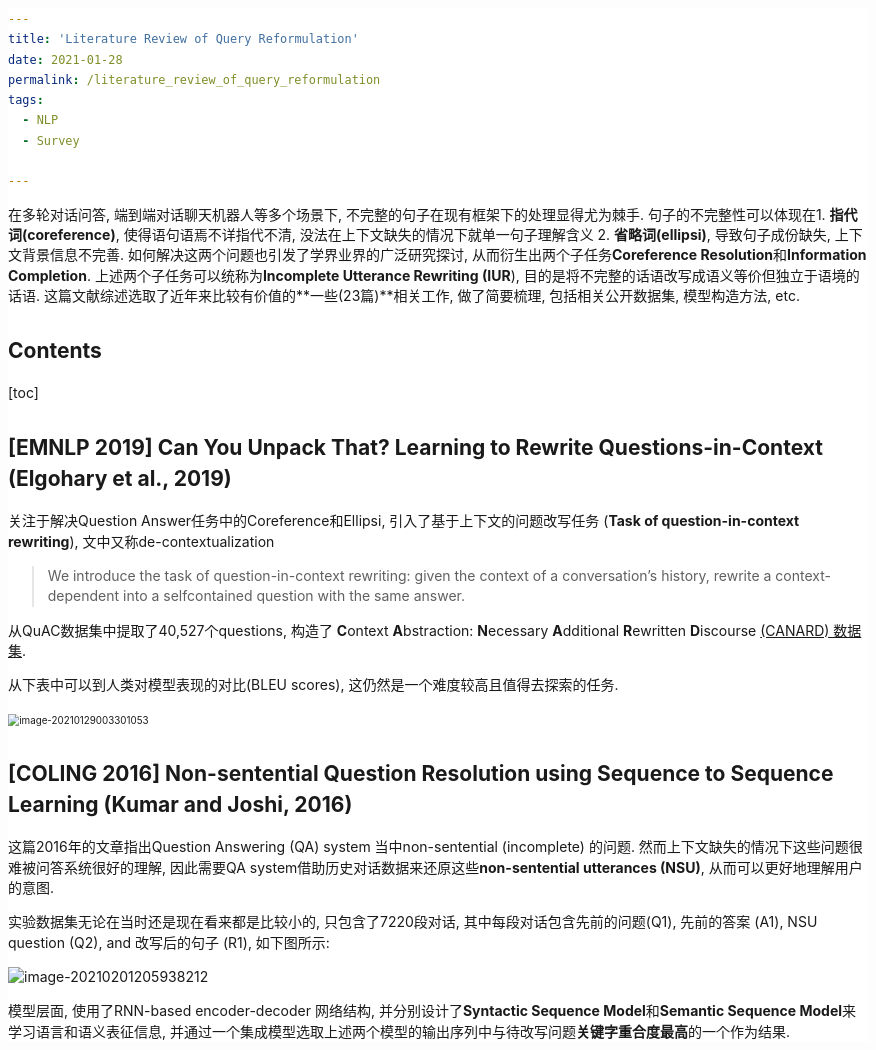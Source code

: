 ```yaml
---
title: 'Literature Review of Query Reformulation'
date: 2021-01-28
permalink: /literature_review_of_query_reformulation
tags:
  - NLP
  - Survey

---
```


在多轮对话问答, 端到端对话聊天机器人等多个场景下, 不完整的句子在现有框架下的处理显得尤为棘手.  句子的不完整性可以体现在1. **指代词(coreference)**, 使得语句语焉不详指代不清, 没法在上下文缺失的情况下就单一句子理解含义 2. **省略词(ellipsi)**, 导致句子成份缺失, 上下文背景信息不完善. 如何解决这两个问题也引发了学界业界的广泛研究探讨, 从而衍生出两个子任务**Coreference Resolution**和**Information Completion**. 上述两个子任务可以统称为**Incomplete Utterance Rewriting (IUR**), 目的是将不完整的话语改写成语义等价但独立于语境的话语. 这篇文献综述选取了近年来比较有价值的**一些(23篇)**相关工作, 做了简要梳理, 包括相关公开数据集, 模型构造方法, etc.

## Contents

[toc]

##  [EMNLP 2019] Can You Unpack That? Learning to Rewrite Questions-in-Context (Elgohary et al., 2019)

关注于解决Question Answer任务中的Coreference和Ellipsi, 引入了基于上下文的问题改写任务 (**Task of question-in-context rewriting**), 文中又称de-contextualization

> We introduce the task of question-in-context rewriting: given the context of a conversation’s history, rewrite a context-dependent into a selfcontained question with the same answer.

从QuAC数据集中提取了40,527个questions, 构造了 **C**ontext **A**bstraction: **N**ecessary **A**dditional **R**ewritten **D**iscourse [(CANARD) 数据集]( [https://sites.google.com/view/qanta/projects/canard](https://sites.google.com/view/qanta/projects/canard)).

从下表中可以到人类对模型表现的对比(BLEU scores), 这仍然是一个难度较高且值得去探索的任务.

<img src="https://zheyuye-image-1257819557.cos.ap-shanghai.myqcloud.com/img/image-20210129003301053.png" alt="image-20210129003301053" style="zoom:70%;" />

## [COLING 2016] Non-sentential Question Resolution using Sequence to Sequence Learning (Kumar and Joshi, 2016)

这篇2016年的文章指出Question Answering (QA) system 当中non-sentential (incomplete) 的问题. 然而上下文缺失的情况下这些问题很难被问答系统很好的理解, 因此需要QA system借助历史对话数据来还原这些**non-sentential utterances (NSU)**, 从而可以更好地理解用户的意图.  

实验数据集无论在当时还是现在看来都是比较小的, 只包含了7220段对话, 其中每段对话包含先前的问题(Q1), 先前的答案 (A1), NSU question (Q2), and 改写后的句子 (R1), 如下图所示:

![image-20210201205938212](https://zheyuye-image-1257819557.cos.ap-shanghai.myqcloud.com/img/image-20210201205938212.png)

模型层面, 使用了RNN-based encoder-decoder 网络结构, 并分别设计了**Syntactic Sequence Model**和**Semantic Sequence Model**来学习语言和语义表征信息, 并通过一个集成模型选取上述两个模型的输出序列中与待改写问题**关键字重合度最高**的一个作为结果.

